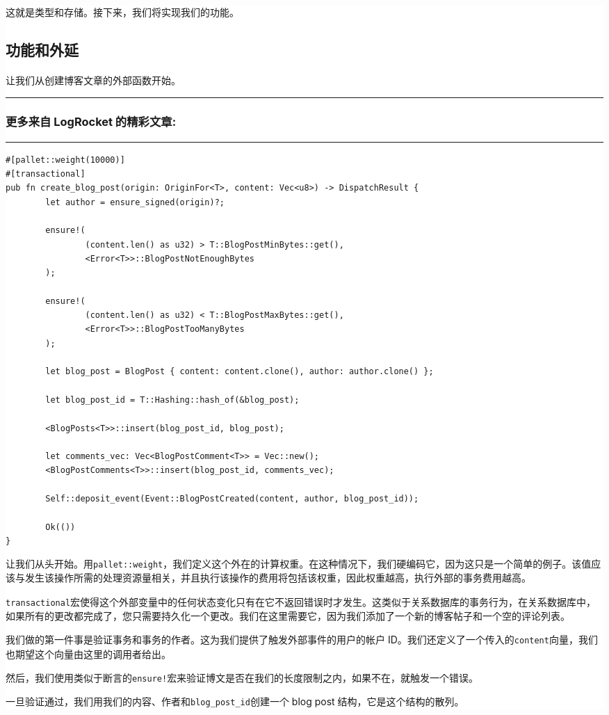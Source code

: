 这就是类型和存储。接下来，我们将实现我们的功能。

## 功能和外延

让我们从创建博客文章的外部函数开始。

* * *

### 更多来自 LogRocket 的精彩文章:

* * *

```
#[pallet::weight(10000)]
#[transactional]
pub fn create_blog_post(origin: OriginFor<T>, content: Vec<u8>) -> DispatchResult {
        let author = ensure_signed(origin)?;

        ensure!(
                (content.len() as u32) > T::BlogPostMinBytes::get(),
                <Error<T>>::BlogPostNotEnoughBytes
        );

        ensure!(
                (content.len() as u32) < T::BlogPostMaxBytes::get(),
                <Error<T>>::BlogPostTooManyBytes
        );

        let blog_post = BlogPost { content: content.clone(), author: author.clone() };

        let blog_post_id = T::Hashing::hash_of(&blog_post);

        <BlogPosts<T>>::insert(blog_post_id, blog_post);

        let comments_vec: Vec<BlogPostComment<T>> = Vec::new();
        <BlogPostComments<T>>::insert(blog_post_id, comments_vec);

        Self::deposit_event(Event::BlogPostCreated(content, author, blog_post_id));

        Ok(())
}

```

让我们从头开始。用`pallet::weight`，我们定义这个外在的计算权重。在这种情况下，我们硬编码它，因为这只是一个简单的例子。该值应该与发生该操作所需的处理资源量相关，并且执行该操作的费用将包括该权重，因此权重越高，执行外部的事务费用越高。

`transactional`宏使得这个外部变量中的任何状态变化只有在它不返回错误时才发生。这类似于关系数据库的事务行为，在关系数据库中，如果所有的更改都完成了，您只需要持久化一个更改。我们在这里需要它，因为我们添加了一个新的博客帖子和一个空的评论列表。

我们做的第一件事是验证事务和事务的作者。这为我们提供了触发外部事件的用户的帐户 ID。我们还定义了一个传入的`content`向量，我们也期望这个向量由这里的调用者给出。

然后，我们使用类似于断言的`ensure!`宏来验证博文是否在我们的长度限制之内，如果不在，就触发一个错误。

一旦验证通过，我们用我们的内容、作者和`blog_post_id`创建一个 blog post 结构，它是这个结构的散列。
